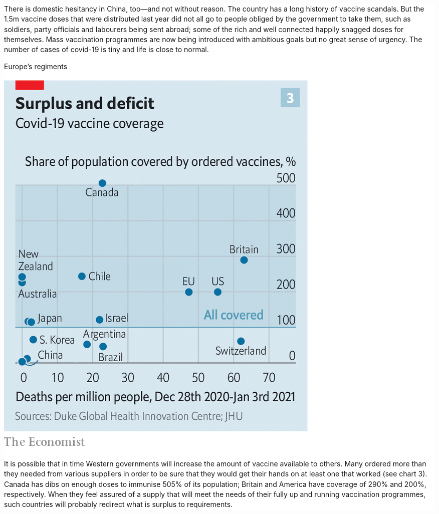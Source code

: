 
There is domestic hesitancy in China, too—and not without reason. The country has a long history of vaccine scandals. But the 1.5m vaccine doses that were distributed last year did not all go to people obliged by the government to take them, such as soldiers, party officials and labourers being sent abroad; some of the rich and well connected happily snagged doses for themselves. Mass vaccination programmes are now being introduced with ambitious goals but no great sense of urgency. The number of cases of covid-19 is tiny and life is close to normal.

Europe’s regiments

![image](images/20210109_FBC966.png) 



It is possible that in time Western governments will increase the amount of vaccine available to others. Many ordered more than they needed from various suppliers in order to be sure that they would get their hands on at least one that worked (see chart 3). Canada has dibs on enough doses to immunise 505% of its population; Britain and America have coverage of 290% and 200%, respectively. When they feel assured of a supply that will meet the needs of their fully up and running vaccination programmes, such countries will probably redirect what is surplus to requirements.
